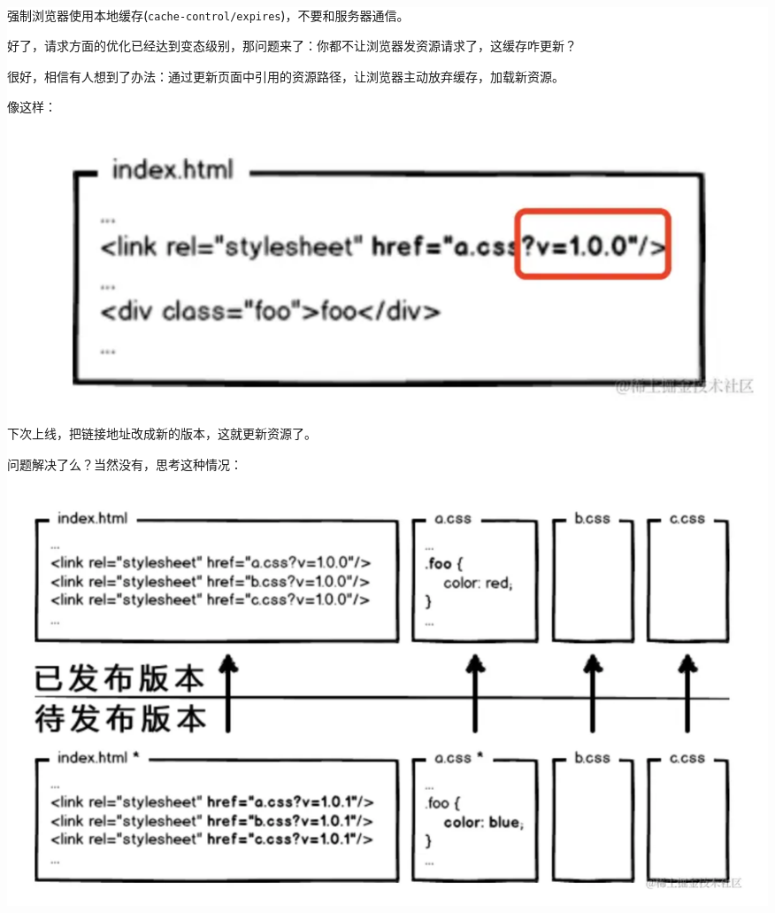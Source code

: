 强制浏览器使用本地缓存(`cache-control/expires`)，不要和服务器通信。

好了，请求方面的优化已经达到变态级别，那问题来了：你都不让浏览器发资源请求了，这缓存咋更新？

很好，相信有人想到了办法：通过更新页面中引用的资源路径，让浏览器主动放弃缓存，加载新资源。

像这样：

![alt text](image-12.png)

下次上线，把链接地址改成新的版本，这就更新资源了。

问题解决了么？当然没有，思考这种情况：


![alt text](image-13.png)
